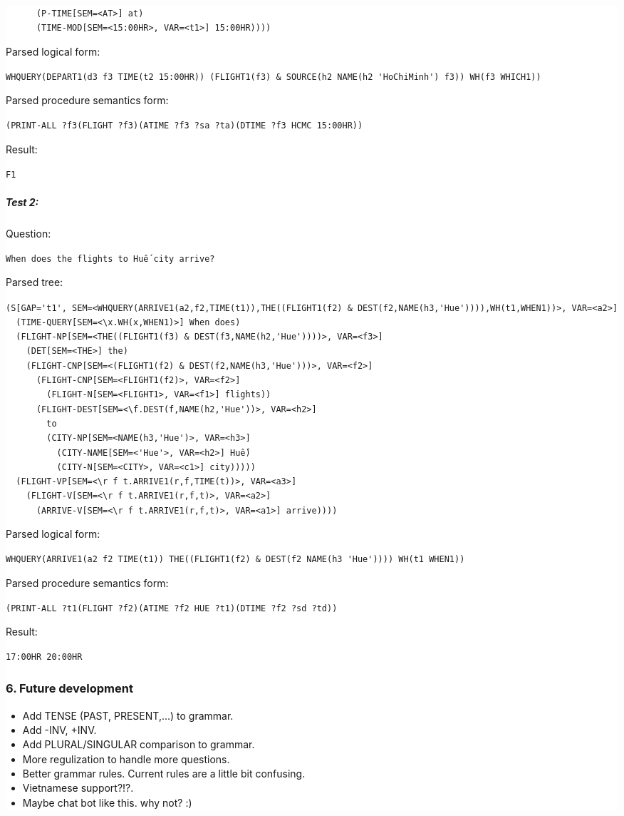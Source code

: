 ```
      (P-TIME[SEM=<AT>] at)
      (TIME-MOD[SEM=<15:00HR>, VAR=<t1>] 15:00HR))))
```

Parsed logical form:
```
WHQUERY(DEPART1(d3 f3 TIME(t2 15:00HR)) (FLIGHT1(f3) & SOURCE(h2 NAME(h2 'HoChiMinh') f3)) WH(f3 WHICH1))
```

Parsed procedure semantics form:
```
(PRINT-ALL ?f3(FLIGHT ?f3)(ATIME ?f3 ?sa ?ta)(DTIME ?f3 HCMC 15:00HR))
```

Result:
```
F1
```

##### Test 2:
Question:
```
When does the flights to Huế city arrive?
```
Parsed tree:
```
(S[GAP='t1', SEM=<WHQUERY(ARRIVE1(a2,f2,TIME(t1)),THE((FLIGHT1(f2) & DEST(f2,NAME(h3,'Hue')))),WH(t1,WHEN1))>, VAR=<a2>]
  (TIME-QUERY[SEM=<\x.WH(x,WHEN1)>] When does)
  (FLIGHT-NP[SEM=<THE((FLIGHT1(f3) & DEST(f3,NAME(h2,'Hue'))))>, VAR=<f3>]
    (DET[SEM=<THE>] the)
    (FLIGHT-CNP[SEM=<(FLIGHT1(f2) & DEST(f2,NAME(h3,'Hue')))>, VAR=<f2>]
      (FLIGHT-CNP[SEM=<FLIGHT1(f2)>, VAR=<f2>]
        (FLIGHT-N[SEM=<FLIGHT1>, VAR=<f1>] flights))
      (FLIGHT-DEST[SEM=<\f.DEST(f,NAME(h2,'Hue'))>, VAR=<h2>]
        to
        (CITY-NP[SEM=<NAME(h3,'Hue')>, VAR=<h3>]
          (CITY-NAME[SEM=<'Hue'>, VAR=<h2>] Huế)
          (CITY-N[SEM=<CITY>, VAR=<c1>] city)))))
  (FLIGHT-VP[SEM=<\r f t.ARRIVE1(r,f,TIME(t))>, VAR=<a3>]
    (FLIGHT-V[SEM=<\r f t.ARRIVE1(r,f,t)>, VAR=<a2>]
      (ARRIVE-V[SEM=<\r f t.ARRIVE1(r,f,t)>, VAR=<a1>] arrive))))
```

Parsed logical form:
```
WHQUERY(ARRIVE1(a2 f2 TIME(t1)) THE((FLIGHT1(f2) & DEST(f2 NAME(h3 'Hue')))) WH(t1 WHEN1))
```

Parsed procedure semantics form:
```
(PRINT-ALL ?t1(FLIGHT ?f2)(ATIME ?f2 HUE ?t1)(DTIME ?f2 ?sd ?td))
```

Result:
```
17:00HR 20:00HR
```
### 6. Future development
- Add TENSE (PAST, PRESENT,...) to grammar.
- Add  -INV, +INV.
- Add PLURAL/SINGULAR comparison to grammar.
- More regulization to handle more questions.
- Better grammar rules. Current rules are a little bit confusing.
- Vietnamese support?!?.
- Maybe chat bot like this. why not? :)
